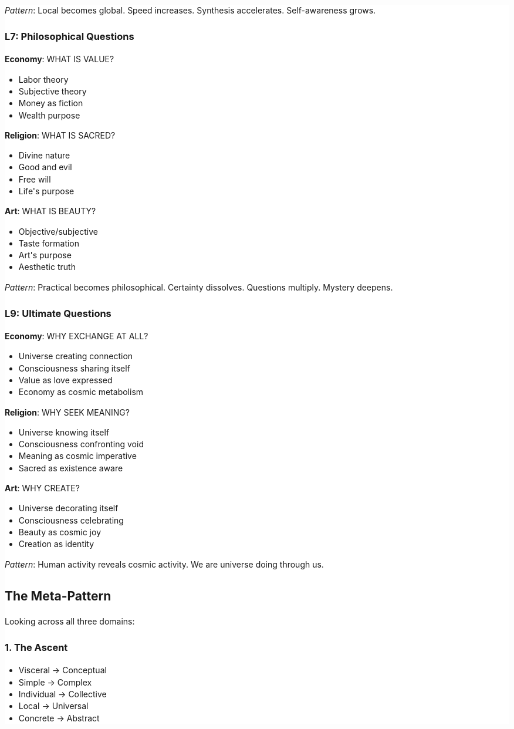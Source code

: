 *Pattern*: Local becomes global. Speed increases. Synthesis accelerates. Self-awareness grows.

### L7: Philosophical Questions

**Economy**: WHAT IS VALUE?
- Labor theory
- Subjective theory
- Money as fiction
- Wealth purpose

**Religion**: WHAT IS SACRED?
- Divine nature
- Good and evil
- Free will
- Life's purpose

**Art**: WHAT IS BEAUTY?
- Objective/subjective
- Taste formation
- Art's purpose
- Aesthetic truth

*Pattern*: Practical becomes philosophical. Certainty dissolves. Questions multiply. Mystery deepens.

### L9: Ultimate Questions

**Economy**: WHY EXCHANGE AT ALL?
- Universe creating connection
- Consciousness sharing itself
- Value as love expressed
- Economy as cosmic metabolism

**Religion**: WHY SEEK MEANING?
- Universe knowing itself
- Consciousness confronting void
- Meaning as cosmic imperative
- Sacred as existence aware

**Art**: WHY CREATE?
- Universe decorating itself
- Consciousness celebrating
- Beauty as cosmic joy
- Creation as identity

*Pattern*: Human activity reveals cosmic activity. We are universe doing through us.

## The Meta-Pattern

Looking across all three domains:

### 1. The Ascent
- Visceral → Conceptual
- Simple → Complex
- Individual → Collective  
- Local → Universal
- Concrete → Abstract
